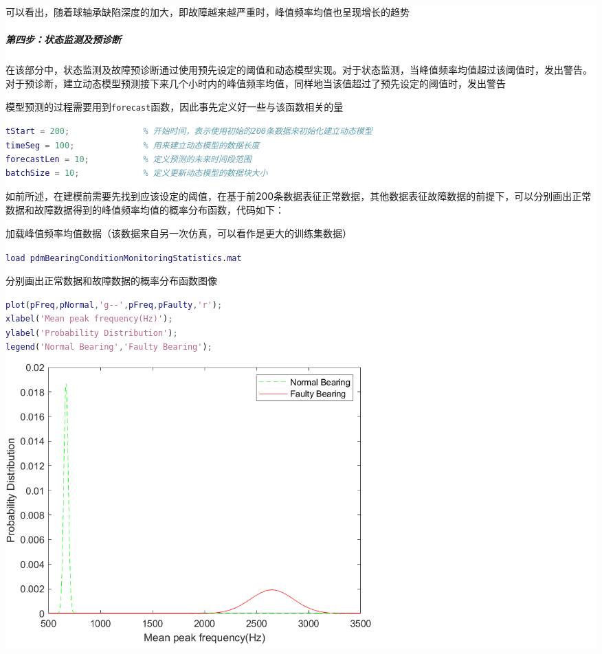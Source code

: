 可以看出，随着球轴承缺陷深度的加大，即故障越来越严重时，峰值频率均值也呈现增长的趋势

##### 第四步：状态监测及预诊断

在该部分中，状态监测及故障预诊断通过使用预先设定的阈值和动态模型实现。对于状态监测，当峰值频率均值超过该阈值时，发出警告。对于预诊断，建立动态模型预测接下来几个小时内的峰值频率均值，同样地当该值超过了预先设定的阈值时，发出警告

模型预测的过程需要用到`forecast`函数，因此事先定义好一些与该函数相关的量

```matlab
tStart = 200;               % 开始时间，表示使用初始的200条数据来初始化建立动态模型
timeSeg = 100;              % 用来建立动态模型的数据长度
forecastLen = 10;           % 定义预测的未来时间段范围
batchSize = 10;             % 定义更新动态模型的数据块大小
```

如前所述，在建模前需要先找到应该设定的阈值，在基于前200条数据表征正常数据，其他数据表征故障数据的前提下，可以分别画出正常数据和故障数据得到的峰值频率均值的概率分布函数，代码如下：

加载峰值频率均值数据（该数据来自另一次仿真，可以看作是更大的训练集数据）

```matlab
load pdmBearingConditionMonitoringStatistics.mat
```

分别画出正常数据和故障数据的概率分布函数图像

```matlab
plot(pFreq,pNormal,'g--',pFreq,pFaulty,'r');
xlabel('Mean peak frequency(Hz)');
ylabel('Probability Distribution');
legend('Normal Bearing','Faulty Bearing');
```

<img src="HIDesign\probaDistribution.png" style="zoom:67%;" />
